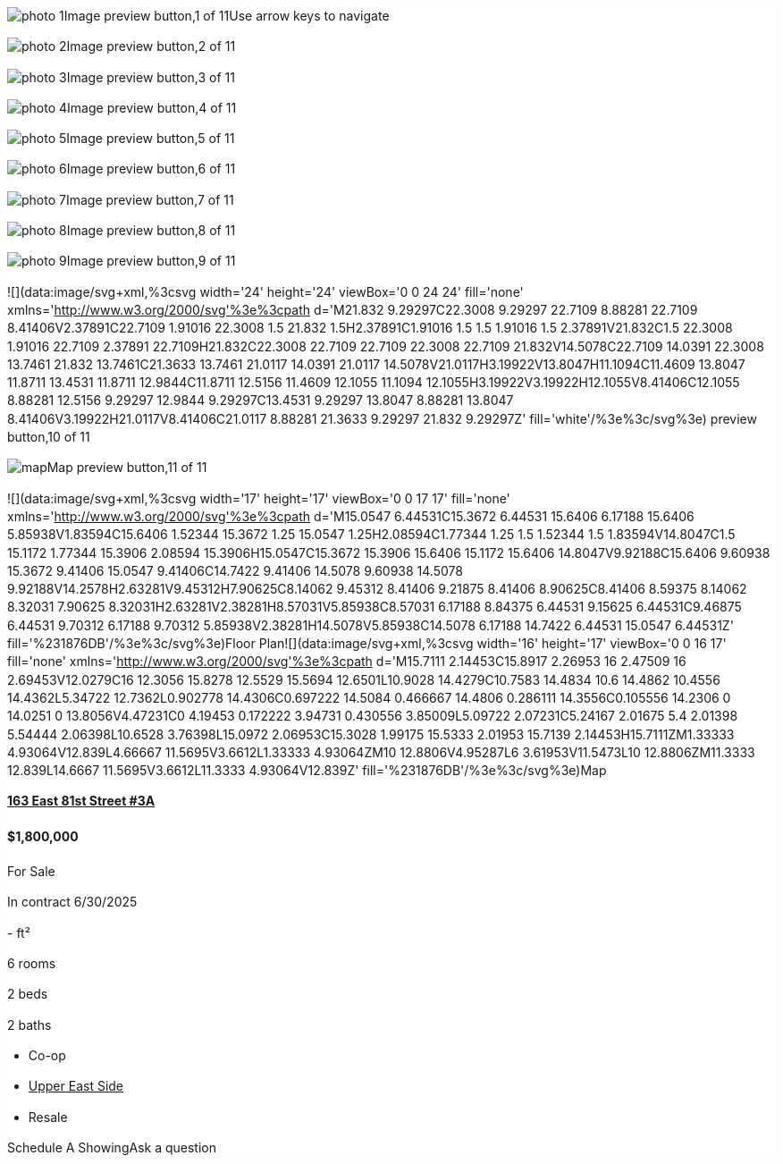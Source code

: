 ![photo 1](https://photos.zillowstatic.com/fp/ec718316c19b1afb057f5c64488f2cfb-se_medium_500_250.webp)Image preview button,1 of 11Use arrow keys to navigate

![photo 2](https://photos.zillowstatic.com/fp/bc85b4aef9a658ae5d94756a0a227400-se_medium_500_250.webp)Image preview button,2 of 11

![photo 3](https://photos.zillowstatic.com/fp/e7452c51e925f6c487e635840ef327de-se_medium_500_250.webp)Image preview button,3 of 11

![photo 4](https://photos.zillowstatic.com/fp/144eab65b8827fa5b1da6619b2318256-se_medium_500_250.webp)Image preview button,4 of 11

![photo 5](https://photos.zillowstatic.com/fp/c645f1c2aa37452d33abea8a7d5b69b5-se_medium_500_250.webp)Image preview button,5 of 11

![photo 6](https://photos.zillowstatic.com/fp/c17377d8958f5d22b9c171c249f9a941-se_medium_500_250.webp)Image preview button,6 of 11

![photo 7](https://photos.zillowstatic.com/fp/588c66269298ef7841fda540419f614c-se_medium_500_250.webp)Image preview button,7 of 11

![photo 8](https://photos.zillowstatic.com/fp/04d44652ebc169f9722be155f859ca11-se_medium_500_250.webp)Image preview button,8 of 11

![photo 9](https://photos.zillowstatic.com/fp/f8867ddbddbe18b37b6d527bdf88ca6a-se_medium_500_250.webp)Image preview button,9 of 11

![](data:image/svg+xml,%3csvg width='24' height='24' viewBox='0 0 24 24' fill='none' xmlns='http://www.w3.org/2000/svg'%3e%3cpath d='M21.832 9.29297C22.3008 9.29297 22.7109 8.88281 22.7109 8.41406V2.37891C22.7109 1.91016 22.3008 1.5 21.832 1.5H2.37891C1.91016 1.5 1.5 1.91016 1.5 2.37891V21.832C1.5 22.3008 1.91016 22.7109 2.37891 22.7109H21.832C22.3008 22.7109 22.7109 22.3008 22.7109 21.832V14.5078C22.7109 14.0391 22.3008 13.7461 21.832 13.7461C21.3633 13.7461 21.0117 14.0391 21.0117 14.5078V21.0117H3.19922V13.8047H11.1094C11.4609 13.8047 11.8711 13.4531 11.8711 12.9844C11.8711 12.5156 11.4609 12.1055 11.1094 12.1055H3.19922V3.19922H12.1055V8.41406C12.1055 8.88281 12.5156 9.29297 12.9844 9.29297C13.4531 9.29297 13.8047 8.88281 13.8047 8.41406V3.19922H21.0117V8.41406C21.0117 8.88281 21.3633 9.29297 21.832 9.29297Z' fill='white'/%3e%3c/svg%3e) preview button,10 of 11

![map](https://maps.googleapis.com/maps/api/staticmap?center=40.776%2C-73.9568&key=AIzaSyAVUnDmuS8MwdAY8k-FEqiJZi1PaJ5c7b8&scale=2&size=574x400&zoom=15&markers=icon%3Ahttps%3A%2F%2Fwww.streeteasy.com%2Fhdp%2F_next%2Fstatic%2Fmedia%2Fpin.png%7C40.776%2C-73.9568&style=feature%3Apoi%7Celement%3Alabels%7Cvisibility%3Aoff&style=feature%3Apoi%7Celement%3Ageometry%7Cvisibility%3Aoff&style=feature%3Apoi.park%7Celement%3Ageometry%7Cvisibility%3Aon&style=feature%3Apoi.sports_complex%7Celement%3Ageometry%7Cvisibility%3Aon&style=feature%3Awater%7Celement%3Alabels%7Cvisibility%3Aoff&style=feature%3Awater%7Celement%3Ageometry%7Ccolor%3A0xDCEFF8&style=feature%3Alandscape%7Celement%3Ageometry%7Ccolor%3A0xFFF8EC&style=feature%3Alandscape.man_made%7Celement%3Ageometry%7Cvisibility%3Aoff&style=feature%3Atransit.station%7Celement%3Alabels%7Ccolor%3A0x62646A%7Cvisibility%3Aoff&style=feature%3Atransit.station.rail%7Celement%3Alabels.icon%7Cvisibility%3Aon&style=feature%3Atransit.station.bus%7Celement%3Alabels.icon%7Cvisibility%3Aon&style=feature%3Atransit.station.airport%7Celement%3Alabels.icon%7Cvisibility%3Aon&style=feature%3Aroad%7Celement%3Ageometry.fill%7Ccolor%3A0xffffff&style=feature%3Aroad%7Celement%3Ageometry.stroke%7Ccolor%3A0xdddfe2&signature=HP8QYPalTTk6Mcj-Y13KGXuajNw%3D)Map preview button,11 of 11

![](data:image/svg+xml,%3csvg width='17' height='17' viewBox='0 0 17 17' fill='none' xmlns='http://www.w3.org/2000/svg'%3e%3cpath d='M15.0547 6.44531C15.3672 6.44531 15.6406 6.17188 15.6406 5.85938V1.83594C15.6406 1.52344 15.3672 1.25 15.0547 1.25H2.08594C1.77344 1.25 1.5 1.52344 1.5 1.83594V14.8047C1.5 15.1172 1.77344 15.3906 2.08594 15.3906H15.0547C15.3672 15.3906 15.6406 15.1172 15.6406 14.8047V9.92188C15.6406 9.60938 15.3672 9.41406 15.0547 9.41406C14.7422 9.41406 14.5078 9.60938 14.5078 9.92188V14.2578H2.63281V9.45312H7.90625C8.14062 9.45312 8.41406 9.21875 8.41406 8.90625C8.41406 8.59375 8.14062 8.32031 7.90625 8.32031H2.63281V2.38281H8.57031V5.85938C8.57031 6.17188 8.84375 6.44531 9.15625 6.44531C9.46875 6.44531 9.70312 6.17188 9.70312 5.85938V2.38281H14.5078V5.85938C14.5078 6.17188 14.7422 6.44531 15.0547 6.44531Z' fill='%231876DB'/%3e%3c/svg%3e)Floor Plan![](data:image/svg+xml,%3csvg width='16' height='17' viewBox='0 0 16 17' fill='none' xmlns='http://www.w3.org/2000/svg'%3e%3cpath d='M15.7111 2.14453C15.8917 2.26953 16 2.47509 16 2.69453V12.0279C16 12.3056 15.8278 12.5529 15.5694 12.6501L10.9028 14.4279C10.7583 14.4834 10.6 14.4862 10.4556 14.4362L5.34722 12.7362L0.902778 14.4306C0.697222 14.5084 0.466667 14.4806 0.286111 14.3556C0.105556 14.2306 0 14.0251 0 13.8056V4.47231C0 4.19453 0.172222 3.94731 0.430556 3.85009L5.09722 2.07231C5.24167 2.01675 5.4 2.01398 5.54444 2.06398L10.6528 3.76398L15.0972 2.06953C15.3028 1.99175 15.5333 2.01953 15.7139 2.14453H15.7111ZM1.33333 4.93064V12.839L4.66667 11.5695V3.6612L1.33333 4.93064ZM10 12.8806V4.95287L6 3.61953V11.5473L10 12.8806ZM11.3333 12.839L14.6667 11.5695V3.6612L11.3333 4.93064V12.839Z' fill='%231876DB'/%3e%3c/svg%3e)Map

[**163 East 81st Street \#3A**](https://streeteasy.com/building/163-east-81-street-new_york)

#### $1,800,000

For Sale

In contract 6/30/2025

\- ft²

6 rooms

2 beds

2 baths

- Co-op

- [Upper East Side](https://streeteasy.com/for-sale/upper-east-side)
- Resale


Schedule A ShowingAsk a question
